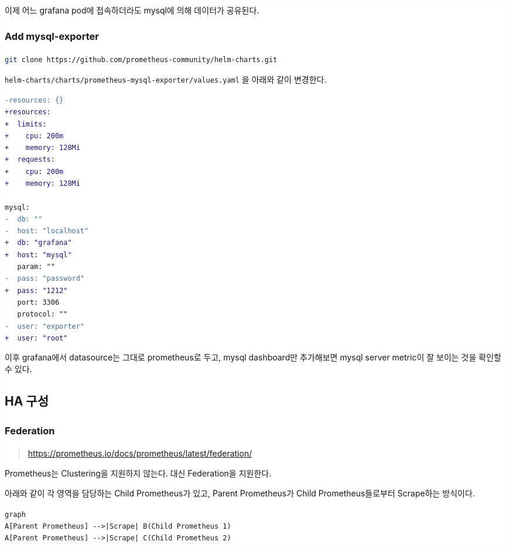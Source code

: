 이제 어느 grafana pod에 접속하더라도 mysql에 의해 데이터가 공유된다.



### Add mysql-exporter

```sh
git clone https://github.com/prometheus-community/helm-charts.git
```

`helm-charts/charts/prometheus-mysql-exporter/values.yaml` 을 아래와 같이 변경한다.

```diff
-resources: {}
+resources: 
+  limits:
+    cpu: 200m
+    memory: 128Mi
+  requests:
+    cpu: 200m
+    memory: 128Mi

mysql:
-  db: ""
-  host: "localhost"
+  db: "grafana"
+  host: "mysql"
   param: ""
-  pass: "password"
+  pass: "1212"
   port: 3306
   protocol: ""
-  user: "exporter"
+  user: "root"
```

이후 grafana에서 datasource는 그대로 prometheus로 두고, mysql dashboard만 추가해보면 mysql server metric이 잘 보이는 것을 확인할 수 있다.



## HA 구성

### Federation

> https://prometheus.io/docs/prometheus/latest/federation/



Prometheus는 Clustering을 지원하지 않는다. 대신 Federation을 지원한다.

아래와 같이 각 영역을 담당하는 Child Prometheus가 있고, Parent Prometheus가 Child Prometheus들로부터 Scrape하는 방식이다.

```mermaid
graph
A[Parent Prometheus] -->|Scrape| B(Child Prometheus 1)
A[Parent Prometheus] -->|Scrape| C(Child Prometheus 2)
```
